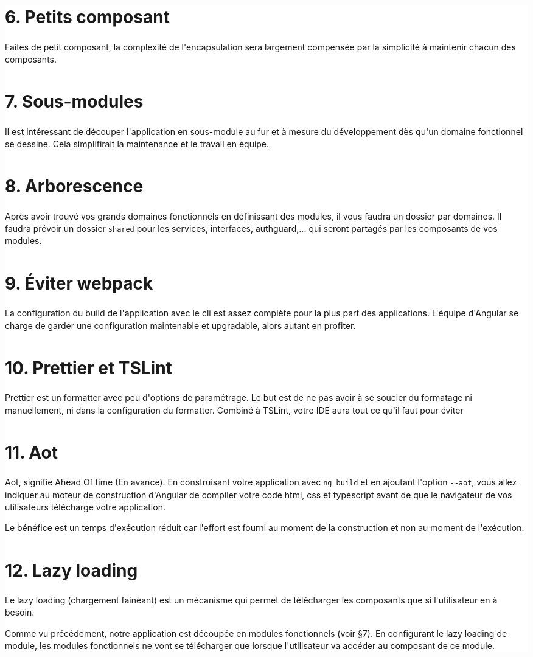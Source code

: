 # 6. Petits composant

Faites de petit composant, la complexité de l'encapsulation sera largement compensée par la simplicité à maintenir chacun des composants.

# 7. Sous-modules

Il est intéressant de découper l'application en sous-module au fur et à mesure du développement dès qu'un domaine fonctionnel se dessine. Cela simplifirait la maintenance et le travail en équipe. 

# 8. Arborescence

Après avoir trouvé vos grands domaines fonctionnels en définissant des modules, il vous faudra un dossier par domaines. Il faudra prévoir un dossier `shared` pour les services, interfaces, authguard,... qui seront partagés par les composants de vos modules.


# 9. Éviter webpack

La configuration du build de l'application avec le cli est assez complète pour la plus part des applications. L'équipe d'Angular se charge de garder une configuration maintenable et upgradable, alors autant en profiter.

# 10. Prettier et TSLint 

Prettier est un formatter avec peu d'options de paramétrage. Le but est de ne pas avoir à se soucier du formatage ni manuellement, ni dans la configuration du formatter.
Combiné à TSLint, votre IDE aura tout ce qu'il faut pour éviter 

# 11. Aot

Aot, signifie Ahead Of time (En avance). En construisant votre application avec `ng build` et en ajoutant l'option `--aot`, vous allez indiquer au moteur de construction d'Angular de compiler votre code html, css et typescript avant de que le navigateur de vos utilisateurs télécharge votre application. 

Le bénéfice est un temps d'exécution réduit car l'effort est fourni au moment de la construction et non au moment de l'exécution.

# 12. Lazy loading

Le lazy loading (chargement fainéant) est un mécanisme qui permet de télécharger les composants que si l'utilisateur en à besoin. 

Comme vu précédement, notre application est découpée en modules fonctionnels (voir §7). En configurant le lazy loading de module, les modules fonctionnels ne vont se télécharger que lorsque l'utilisateur va accéder au composant de ce module. 

